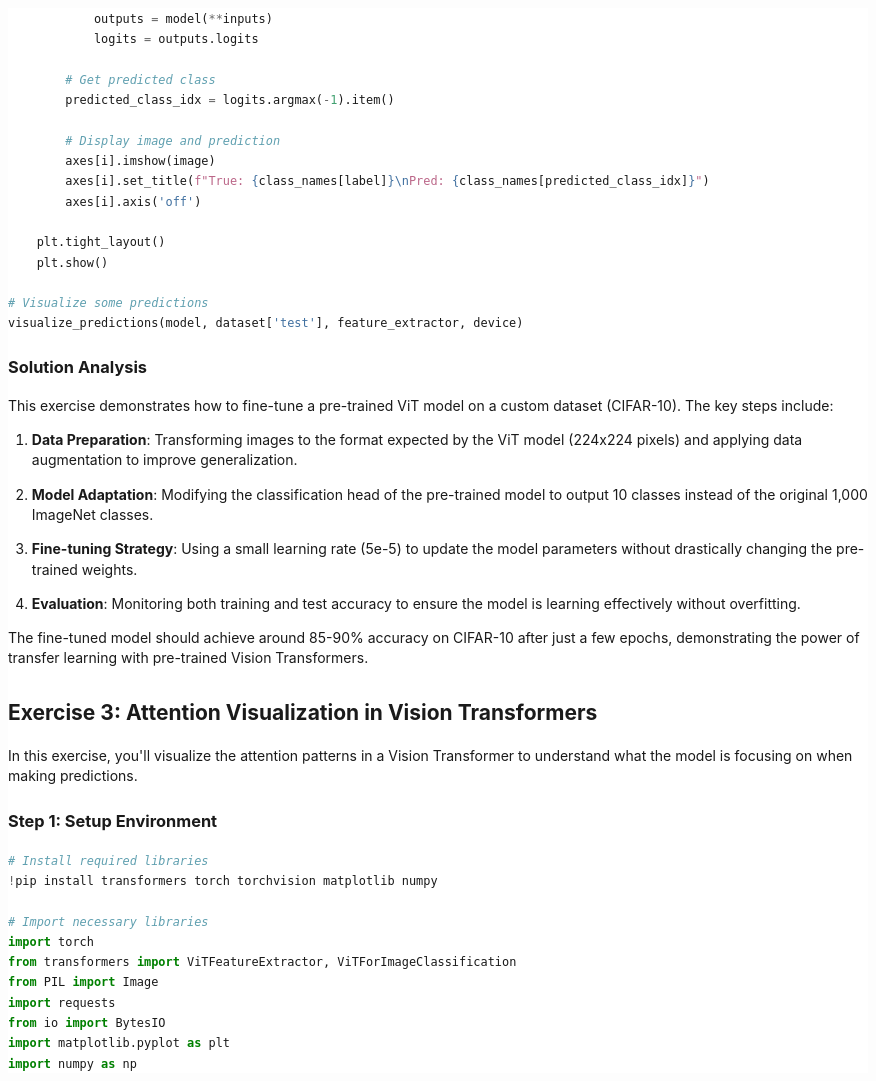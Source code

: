 ```python
            outputs = model(**inputs)
            logits = outputs.logits
        
        # Get predicted class
        predicted_class_idx = logits.argmax(-1).item()
        
        # Display image and prediction
        axes[i].imshow(image)
        axes[i].set_title(f"True: {class_names[label]}\nPred: {class_names[predicted_class_idx]}")
        axes[i].axis('off')
    
    plt.tight_layout()
    plt.show()

# Visualize some predictions
visualize_predictions(model, dataset['test'], feature_extractor, device)
```

### Solution Analysis

This exercise demonstrates how to fine-tune a pre-trained ViT model on a custom dataset (CIFAR-10). The key steps include:

1. **Data Preparation**: Transforming images to the format expected by the ViT model (224x224 pixels) and applying data augmentation to improve generalization.

2. **Model Adaptation**: Modifying the classification head of the pre-trained model to output 10 classes instead of the original 1,000 ImageNet classes.

3. **Fine-tuning Strategy**: Using a small learning rate (5e-5) to update the model parameters without drastically changing the pre-trained weights.

4. **Evaluation**: Monitoring both training and test accuracy to ensure the model is learning effectively without overfitting.

The fine-tuned model should achieve around 85-90% accuracy on CIFAR-10 after just a few epochs, demonstrating the power of transfer learning with pre-trained Vision Transformers.

## Exercise 3: Attention Visualization in Vision Transformers

In this exercise, you'll visualize the attention patterns in a Vision Transformer to understand what the model is focusing on when making predictions.

### Step 1: Setup Environment

```python
# Install required libraries
!pip install transformers torch torchvision matplotlib numpy

# Import necessary libraries
import torch
from transformers import ViTFeatureExtractor, ViTForImageClassification
from PIL import Image
import requests
from io import BytesIO
import matplotlib.pyplot as plt
import numpy as np
```
